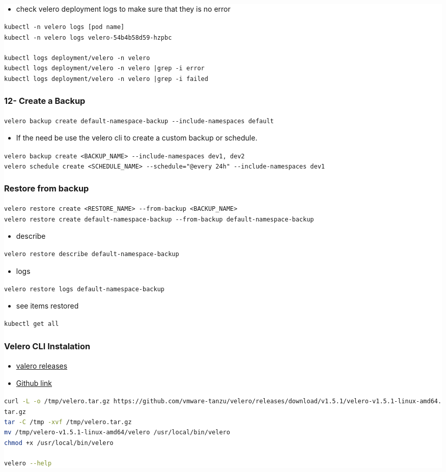 * check velero deployment logs to make sure that they is no error
```
kubectl -n velero logs [pod name]
kubectl -n velero logs velero-54b4b58d59-hzpbc

kubectl logs deployment/velero -n velero
kubectl logs deployment/velero -n velero |grep -i error
kubectl logs deployment/velero -n velero |grep -i failed
```

### 12- Create a Backup
```
velero backup create default-namespace-backup --include-namespaces default
```

* If the need be use the velero cli to create a custom backup or schedule.
```
velero backup create <BACKUP_NAME> --include-namespaces dev1, dev2
velero schedule create <SCHEDULE_NAME> --schedule="@every 24h" --include-namespaces dev1
```

### Restore from backup 
```
velero restore create <RESTORE_NAME> --from-backup <BACKUP_NAME>
velero restore create default-namespace-backup --from-backup default-namespace-backup
```

* describe
```
velero restore describe default-namespace-backup
```

* logs 
```
velero restore logs default-namespace-backup
```

* see items restored
```
kubectl get all
```


### Velero CLI Instalation
* [valero releases](https://github.com/vmware-tanzu/velero/releases/tag/v1.5.1)

* [Github link](https://github.com/marcel-dempers/docker-development-youtube-series/tree/master/kubernetes/velero)

```sh
curl -L -o /tmp/velero.tar.gz https://github.com/vmware-tanzu/velero/releases/download/v1.5.1/velero-v1.5.1-linux-amd64.tar.gz 
tar -C /tmp -xvf /tmp/velero.tar.gz
mv /tmp/velero-v1.5.1-linux-amd64/velero /usr/local/bin/velero
chmod +x /usr/local/bin/velero

velero --help
```

